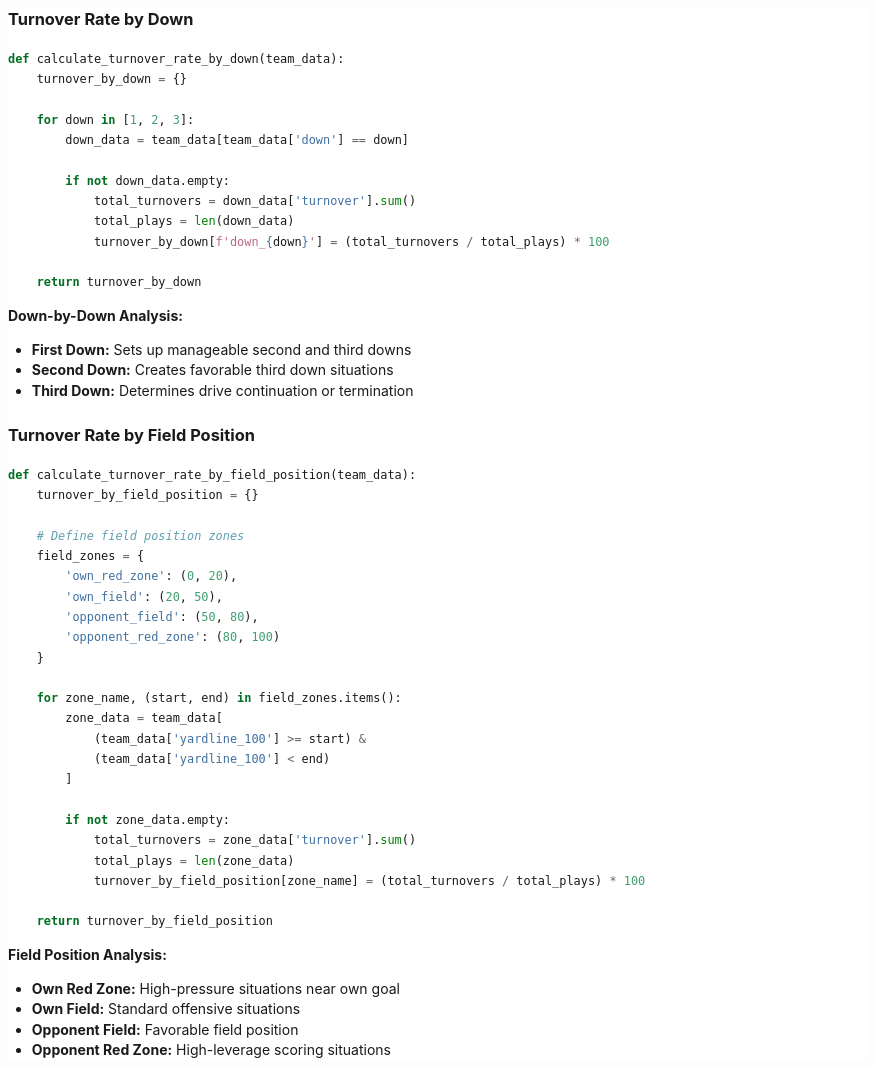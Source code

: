 ### **Turnover Rate by Down**
```python
def calculate_turnover_rate_by_down(team_data):
    turnover_by_down = {}
    
    for down in [1, 2, 3]:
        down_data = team_data[team_data['down'] == down]
        
        if not down_data.empty:
            total_turnovers = down_data['turnover'].sum()
            total_plays = len(down_data)
            turnover_by_down[f'down_{down}'] = (total_turnovers / total_plays) * 100
    
    return turnover_by_down
```

**Down-by-Down Analysis:**
- **First Down:** Sets up manageable second and third downs
- **Second Down:** Creates favorable third down situations
- **Third Down:** Determines drive continuation or termination

### **Turnover Rate by Field Position**
```python
def calculate_turnover_rate_by_field_position(team_data):
    turnover_by_field_position = {}
    
    # Define field position zones
    field_zones = {
        'own_red_zone': (0, 20),
        'own_field': (20, 50),
        'opponent_field': (50, 80),
        'opponent_red_zone': (80, 100)
    }
    
    for zone_name, (start, end) in field_zones.items():
        zone_data = team_data[
            (team_data['yardline_100'] >= start) & 
            (team_data['yardline_100'] < end)
        ]
        
        if not zone_data.empty:
            total_turnovers = zone_data['turnover'].sum()
            total_plays = len(zone_data)
            turnover_by_field_position[zone_name] = (total_turnovers / total_plays) * 100
    
    return turnover_by_field_position
```

**Field Position Analysis:**
- **Own Red Zone:** High-pressure situations near own goal
- **Own Field:** Standard offensive situations
- **Opponent Field:** Favorable field position
- **Opponent Red Zone:** High-leverage scoring situations
